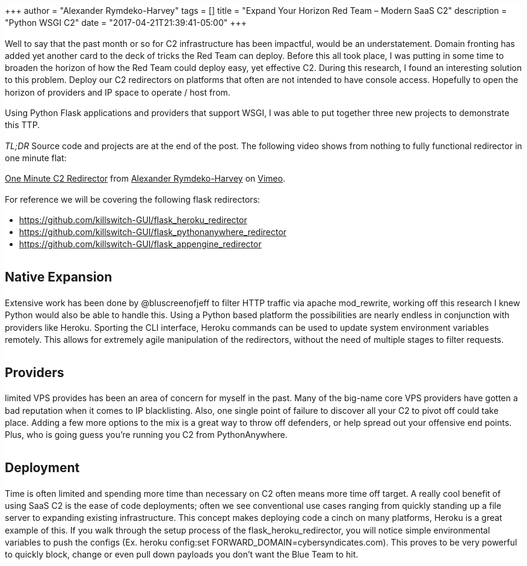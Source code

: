 +++
author = "Alexander Rymdeko-Harvey"
tags = []
title = "Expand Your Horizon Red Team – Modern SaaS C2"
description = "Python WSGI C2"
date = "2017-04-21T21:39:41-05:00"
+++

Well to say that the past month or so for C2 infrastructure has been impactful, would be an understatement. Domain fronting has added yet another card to the deck of tricks the Red Team can deploy. Before this all took place, I was putting in some time to broaden the horizon of how the Red Team could deploy easy, yet effective C2. During this research, I found an interesting solution to this problem. Deploy our C2 redirectors on platforms that often are not intended to have console access. Hopefully to open the horizon of providers and IP space to operate / host from. 

Using Python Flask applications and providers that support WSGI, I was able to put together three new projects to demonstrate this TTP.

*TL;DR* Source code and projects are at the end of the post. The following video shows from nothing to fully functional redirector in one minute flat:

<iframe src="https://player.vimeo.com/video/213955360?autoplay=1&loop=1" width="640" height="368" frameborder="0" webkitallowfullscreen mozallowfullscreen allowfullscreen></iframe>
<p><a href="https://vimeo.com/213955360">One Minute C2 Redirector</a> from <a href="https://vimeo.com/user52367620">Alexander Rymdeko-Harvey</a> on <a href="https://vimeo.com">Vimeo</a>.</p>

For reference we will be covering the following flask redirectors:

* https://github.com/killswitch-GUI/flask_heroku_redirector
* https://github.com/killswitch-GUI/flask_pythonanywhere_redirector
* https://github.com/killswitch-GUI/flask_appengine_redirector

## Native Expansion
Extensive work has been done by @bluscreenofjeff to filter HTTP traffic via apache mod_rewrite, working off this research I knew Python would also be able to handle this. Using a Python based platform the possibilities are nearly endless in conjunction with providers like Heroku. Sporting the CLI interface, Heroku commands can be used to update system environment variables remotely. This allows for extremely agile manipulation of the redirectors, without the need of multiple stages to filter requests. 

## Providers 
limited VPS provides has been an area of concern for myself in the past. Many of the big-name core VPS providers have gotten a bad reputation when it comes to IP blacklisting. Also, one single point of failure to discover all your C2 to pivot off could take place. Adding a few more options to the mix is a great way to throw off defenders, or help spread out your offensive end points. Plus, who is going guess you’re running you C2 from PythonAnywhere.

## Deployment
Time is often limited and spending more time than necessary on C2 often means more time off target. A really cool benefit of using SaaS C2 is the ease of code deployments; often we see conventional use cases ranging from quickly standing up a file server to expanding existing infrastructure. This concept makes deploying code a cinch on many platforms, Heroku is a great example of this. If you walk through the setup process of the flask_heroku_redirector, you will notice simple environmental variables to push the configs (Ex. heroku config:set FORWARD_DOMAIN=cybersyndicates.com). This proves to be very powerful to quickly block, change or even pull down payloads you don’t want the Blue Team to hit. 
